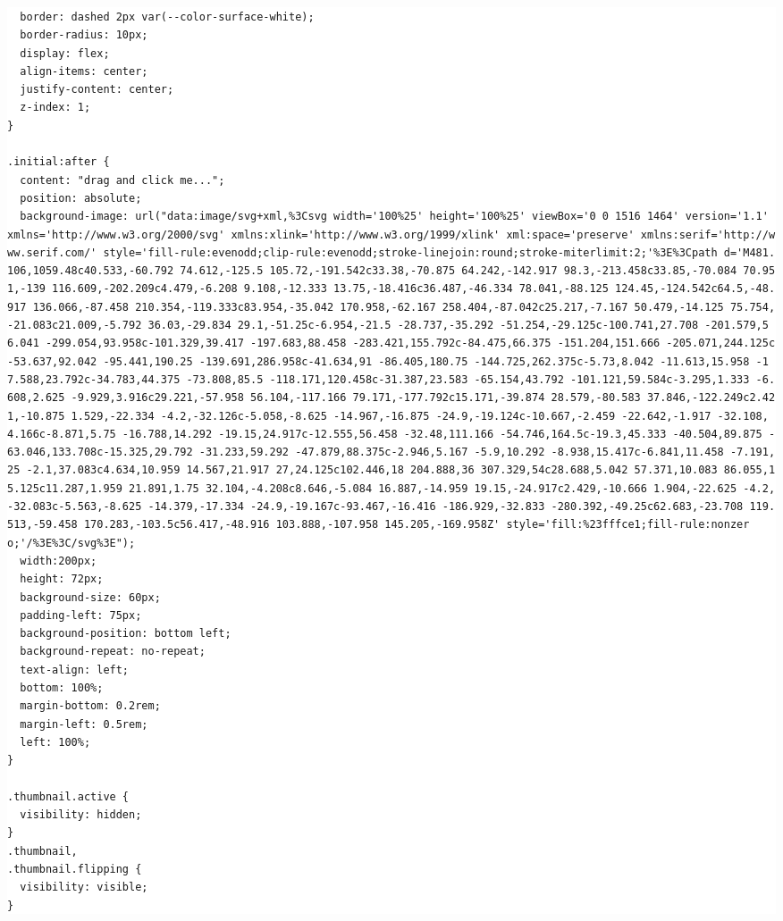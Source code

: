 ``` cm-s-default
  border: dashed 2px var(--color-surface-white);
  border-radius: 10px;
  display: flex;
  align-items: center;
  justify-content: center;
  z-index: 1;
}

.initial:after {
  content: "drag and click me...";
  position: absolute;
  background-image: url("data:image/svg+xml,%3Csvg width='100%25' height='100%25' viewBox='0 0 1516 1464' version='1.1' xmlns='http://www.w3.org/2000/svg' xmlns:xlink='http://www.w3.org/1999/xlink' xml:space='preserve' xmlns:serif='http://www.serif.com/' style='fill-rule:evenodd;clip-rule:evenodd;stroke-linejoin:round;stroke-miterlimit:2;'%3E%3Cpath d='M481.106,1059.48c40.533,-60.792 74.612,-125.5 105.72,-191.542c33.38,-70.875 64.242,-142.917 98.3,-213.458c33.85,-70.084 70.951,-139 116.609,-202.209c4.479,-6.208 9.108,-12.333 13.75,-18.416c36.487,-46.334 78.041,-88.125 124.45,-124.542c64.5,-48.917 136.066,-87.458 210.354,-119.333c83.954,-35.042 170.958,-62.167 258.404,-87.042c25.217,-7.167 50.479,-14.125 75.754,-21.083c21.009,-5.792 36.03,-29.834 29.1,-51.25c-6.954,-21.5 -28.737,-35.292 -51.254,-29.125c-100.741,27.708 -201.579,56.041 -299.054,93.958c-101.329,39.417 -197.683,88.458 -283.421,155.792c-84.475,66.375 -151.204,151.666 -205.071,244.125c-53.637,92.042 -95.441,190.25 -139.691,286.958c-41.634,91 -86.405,180.75 -144.725,262.375c-5.73,8.042 -11.613,15.958 -17.588,23.792c-34.783,44.375 -73.808,85.5 -118.171,120.458c-31.387,23.583 -65.154,43.792 -101.121,59.584c-3.295,1.333 -6.608,2.625 -9.929,3.916c29.221,-57.958 56.104,-117.166 79.171,-177.792c15.171,-39.874 28.579,-80.583 37.846,-122.249c2.421,-10.875 1.529,-22.334 -4.2,-32.126c-5.058,-8.625 -14.967,-16.875 -24.9,-19.124c-10.667,-2.459 -22.642,-1.917 -32.108,4.166c-8.871,5.75 -16.788,14.292 -19.15,24.917c-12.555,56.458 -32.48,111.166 -54.746,164.5c-19.3,45.333 -40.504,89.875 -63.046,133.708c-15.325,29.792 -31.233,59.292 -47.879,88.375c-2.946,5.167 -5.9,10.292 -8.938,15.417c-6.841,11.458 -7.191,25 -2.1,37.083c4.634,10.959 14.567,21.917 27,24.125c102.446,18 204.888,36 307.329,54c28.688,5.042 57.371,10.083 86.055,15.125c11.287,1.959 21.891,1.75 32.104,-4.208c8.646,-5.084 16.887,-14.959 19.15,-24.917c2.429,-10.666 1.904,-22.625 -4.2,-32.083c-5.563,-8.625 -14.379,-17.334 -24.9,-19.167c-93.467,-16.416 -186.929,-32.833 -280.392,-49.25c62.683,-23.708 119.513,-59.458 170.283,-103.5c56.417,-48.916 103.888,-107.958 145.205,-169.958Z' style='fill:%23fffce1;fill-rule:nonzero;'/%3E%3C/svg%3E");
  width:200px;
  height: 72px;
  background-size: 60px;
  padding-left: 75px;
  background-position: bottom left;
  background-repeat: no-repeat;
  text-align: left;
  bottom: 100%;
  margin-bottom: 0.2rem;
  margin-left: 0.5rem;
  left: 100%;
}

.thumbnail.active {
  visibility: hidden;
}
.thumbnail,
.thumbnail.flipping {
  visibility: visible;
}

```
